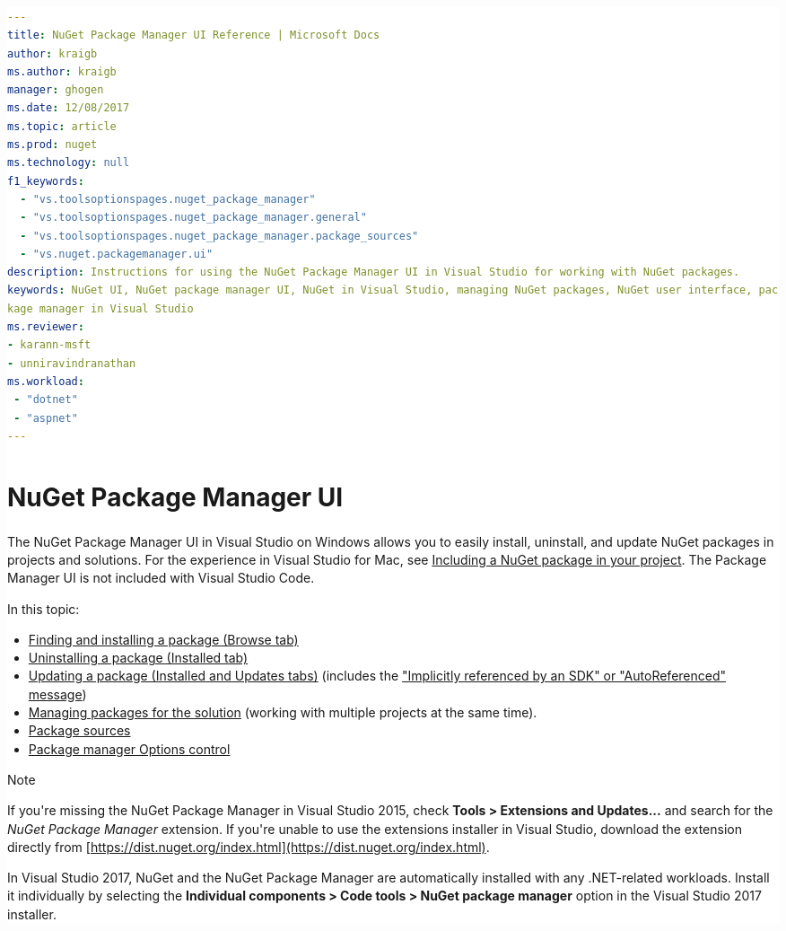 ```yaml
---
title: NuGet Package Manager UI Reference | Microsoft Docs
author: kraigb
ms.author: kraigb
manager: ghogen
ms.date: 12/08/2017
ms.topic: article
ms.prod: nuget
ms.technology: null
f1_keywords: 
  - "vs.toolsoptionspages.nuget_package_manager"
  - "vs.toolsoptionspages.nuget_package_manager.general"
  - "vs.toolsoptionspages.nuget_package_manager.package_sources"
  - "vs.nuget.packagemanager.ui"
description: Instructions for using the NuGet Package Manager UI in Visual Studio for working with NuGet packages.
keywords: NuGet UI, NuGet package manager UI, NuGet in Visual Studio, managing NuGet packages, NuGet user interface, package manager in Visual Studio
ms.reviewer:
- karann-msft
- unniravindranathan
ms.workload: 
 - "dotnet"
 - "aspnet"
---
```


# NuGet Package Manager UI

The NuGet Package Manager UI in Visual Studio on Windows allows you to easily install, uninstall, and update NuGet packages in projects and solutions. For the experience in Visual Studio for Mac, see [Including a NuGet package in your project](/visualstudio/mac/nuget-walkthrough). The Package Manager UI is not included with Visual Studio Code.

In this topic:

- [Finding and installing a package (Browse tab)](#finding-and-installing-a-package)
- [Uninstalling a package (Installed tab)](#uninstalling-a-package)
- [Updating a package (Installed and Updates tabs)](#updating-a-package) (includes the ["Implicitly referenced by an SDK" or "AutoReferenced" message](#implicit_reference))
- [Managing packages for the solution](#managing-packages-for-the-solution) (working with multiple projects at the same time).
- [Package sources](#package-sources)
- [Package manager Options control](#package-manager-options-control)

> [!Note]
> If you're missing the NuGet Package Manager in Visual Studio 2015, check **Tools > Extensions and Updates...** and search for the *NuGet Package Manager* extension. If you're unable to use the extensions installer in Visual Studio, download the extension directly from [https://dist.nuget.org/index.html](https://dist.nuget.org/index.html).
>
> In Visual Studio 2017, NuGet and the NuGet Package Manager are automatically installed with any .NET-related workloads. Install it individually by selecting the **Individual components > Code tools > NuGet package manager** option in the Visual Studio 2017 installer.
